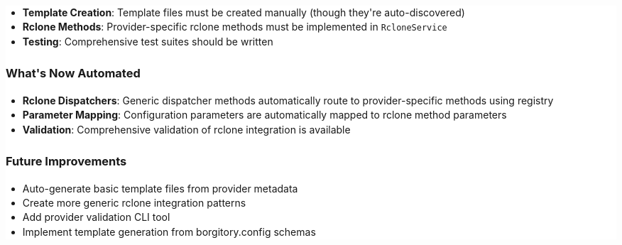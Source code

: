 - **Template Creation**: Template files must be created manually (though they're auto-discovered)
- **Rclone Methods**: Provider-specific rclone methods must be implemented in `RcloneService`
- **Testing**: Comprehensive test suites should be written

### What's Now Automated

- **Rclone Dispatchers**: Generic dispatcher methods automatically route to provider-specific methods using registry
- **Parameter Mapping**: Configuration parameters are automatically mapped to rclone method parameters
- **Validation**: Comprehensive validation of rclone integration is available

### Future Improvements

- Auto-generate basic template files from provider metadata
- Create more generic rclone integration patterns
- Add provider validation CLI tool
- Implement template generation from borgitory.config schemas

